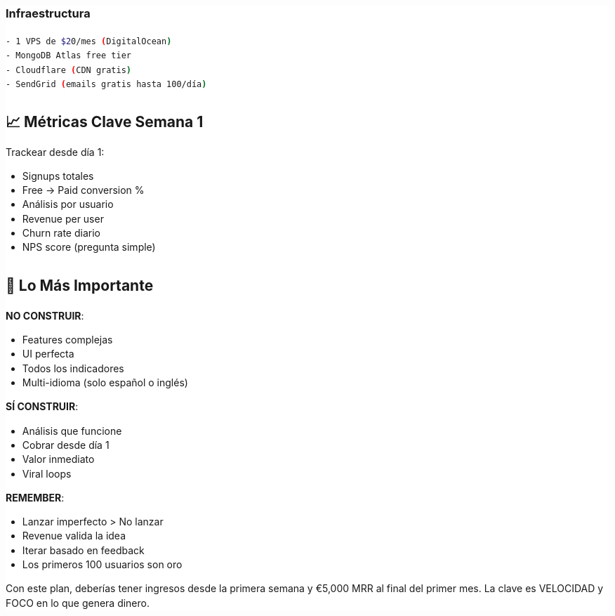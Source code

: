 ### Infraestructura
```bash
- 1 VPS de $20/mes (DigitalOcean)
- MongoDB Atlas free tier
- Cloudflare (CDN gratis)
- SendGrid (emails gratis hasta 100/día)
```

## 📈 Métricas Clave Semana 1

Trackear desde día 1:
- Signups totales
- Free → Paid conversion %
- Análisis por usuario
- Revenue per user
- Churn rate diario
- NPS score (pregunta simple)

## 🎯 Lo Más Importante

**NO CONSTRUIR**:
- Features complejas
- UI perfecta
- Todos los indicadores
- Multi-idioma (solo español o inglés)

**SÍ CONSTRUIR**:
- Análisis que funcione
- Cobrar desde día 1
- Valor inmediato
- Viral loops

**REMEMBER**: 
- Lanzar imperfecto > No lanzar
- Revenue valida la idea
- Iterar basado en feedback
- Los primeros 100 usuarios son oro

Con este plan, deberías tener ingresos desde la primera semana y €5,000 MRR al final del primer mes. La clave es VELOCIDAD y FOCO en lo que genera dinero.
